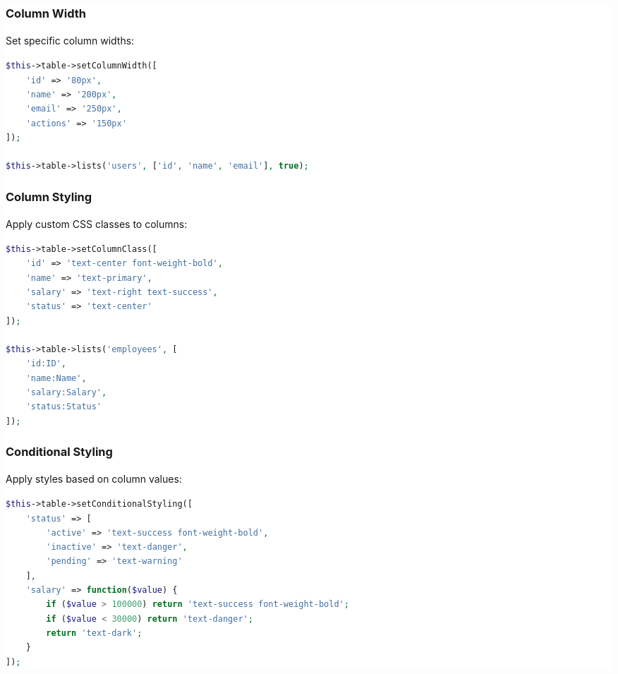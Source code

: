 ### Column Width

Set specific column widths:

```php
$this->table->setColumnWidth([
    'id' => '80px',
    'name' => '200px',
    'email' => '250px',
    'actions' => '150px'
]);

$this->table->lists('users', ['id', 'name', 'email'], true);
```

### Column Styling

Apply custom CSS classes to columns:

```php
$this->table->setColumnClass([
    'id' => 'text-center font-weight-bold',
    'name' => 'text-primary',
    'salary' => 'text-right text-success',
    'status' => 'text-center'
]);

$this->table->lists('employees', [
    'id:ID',
    'name:Name',
    'salary:Salary',
    'status:Status'
]);
```

### Conditional Styling

Apply styles based on column values:

```php
$this->table->setConditionalStyling([
    'status' => [
        'active' => 'text-success font-weight-bold',
        'inactive' => 'text-danger',
        'pending' => 'text-warning'
    ],
    'salary' => function($value) {
        if ($value > 100000) return 'text-success font-weight-bold';
        if ($value < 30000) return 'text-danger';
        return 'text-dark';
    }
]);
```
